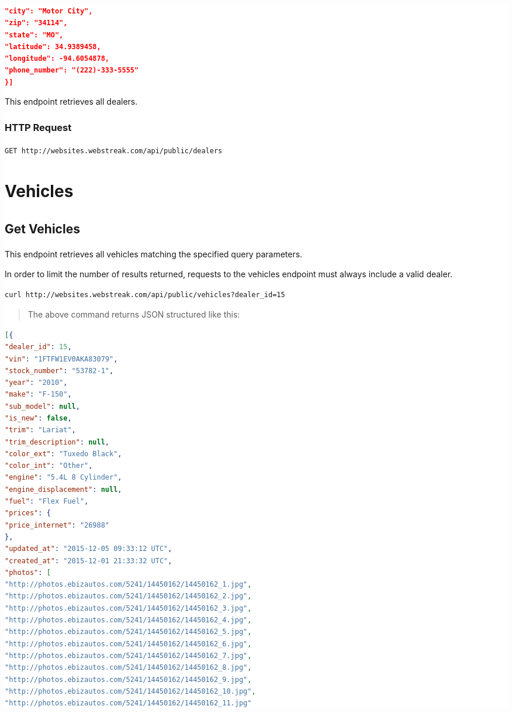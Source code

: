 ```json
"city": "Motor City",
"zip": "34114",
"state": "MO",
"latitude": 34.9389458,
"longitude": -94.6054878,
"phone_number": "(222)-333-5555"
}]
```

This endpoint retrieves all dealers.

### HTTP Request

`GET http://websites.webstreak.com/api/public/dealers`

# Vehicles

## Get Vehicles

This endpoint retrieves all vehicles matching the specified query parameters.

<aside class="warning">
In order to limit the number of results returned, requests to the vehicles endpoint must always include a valid dealer.
</aside>

```shell
curl http://websites.webstreak.com/api/public/vehicles?dealer_id=15
```

> The above command returns JSON structured like this:

```json
[{
"dealer_id": 15,
"vin": "1FTFW1EV0AKA83079",
"stock_number": "53782-1",
"year": "2010",
"make": "F-150",
"sub_model": null,
"is_new": false,
"trim": "Lariat",
"trim_description": null,
"color_ext": "Tuxedo Black",
"color_int": "Other",
"engine": "5.4L 8 Cylinder",
"engine_displacement": null,
"fuel": "Flex Fuel",
"prices": {
"price_internet": "26988"
},
"updated_at": "2015-12-05 09:33:12 UTC",
"created_at": "2015-12-01 21:33:32 UTC",
"photos": [
"http://photos.ebizautos.com/5241/14450162/14450162_1.jpg",
"http://photos.ebizautos.com/5241/14450162/14450162_2.jpg",
"http://photos.ebizautos.com/5241/14450162/14450162_3.jpg",
"http://photos.ebizautos.com/5241/14450162/14450162_4.jpg",
"http://photos.ebizautos.com/5241/14450162/14450162_5.jpg",
"http://photos.ebizautos.com/5241/14450162/14450162_6.jpg",
"http://photos.ebizautos.com/5241/14450162/14450162_7.jpg",
"http://photos.ebizautos.com/5241/14450162/14450162_8.jpg",
"http://photos.ebizautos.com/5241/14450162/14450162_9.jpg",
"http://photos.ebizautos.com/5241/14450162/14450162_10.jpg",
"http://photos.ebizautos.com/5241/14450162/14450162_11.jpg"
```